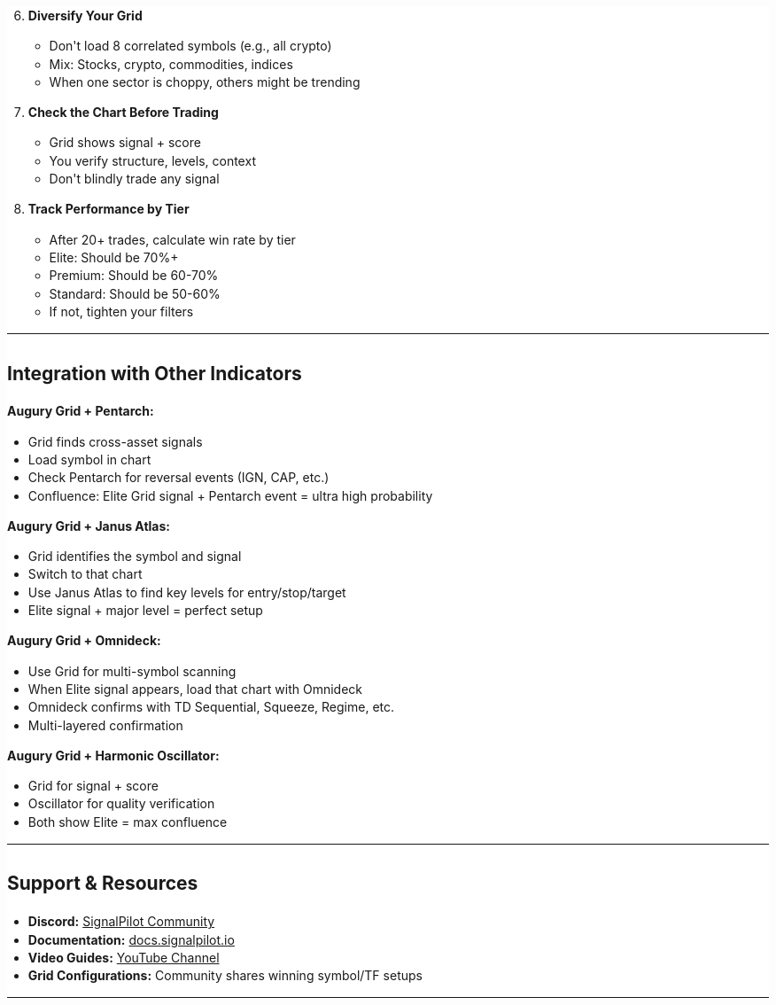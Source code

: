 6. **Diversify Your Grid**
   - Don't load 8 correlated symbols (e.g., all crypto)
   - Mix: Stocks, crypto, commodities, indices
   - When one sector is choppy, others might be trending

7. **Check the Chart Before Trading**
   - Grid shows signal + score
   - You verify structure, levels, context
   - Don't blindly trade any signal

8. **Track Performance by Tier**
   - After 20+ trades, calculate win rate by tier
   - Elite: Should be 70%+
   - Premium: Should be 60-70%
   - Standard: Should be 50-60%
   - If not, tighten your filters

---

## Integration with Other Indicators

**Augury Grid + Pentarch:**
- Grid finds cross-asset signals
- Load symbol in chart
- Check Pentarch for reversal events (IGN, CAP, etc.)
- Confluence: Elite Grid signal + Pentarch event = ultra high probability

**Augury Grid + Janus Atlas:**
- Grid identifies the symbol and signal
- Switch to that chart
- Use Janus Atlas to find key levels for entry/stop/target
- Elite signal + major level = perfect setup

**Augury Grid + Omnideck:**
- Use Grid for multi-symbol scanning
- When Elite signal appears, load that chart with Omnideck
- Omnideck confirms with TD Sequential, Squeeze, Regime, etc.
- Multi-layered confirmation

**Augury Grid + Harmonic Oscillator:**
- Grid for signal + score
- Oscillator for quality verification
- Both show Elite = max confluence

---

## Support & Resources

- **Discord:** [SignalPilot Community](https://discord.gg/signalpilot)
- **Documentation:** [docs.signalpilot.io](https://docs.signalpilot.io)
- **Video Guides:** [YouTube Channel](https://youtube.com/@signalpilot)
- **Grid Configurations:** Community shares winning symbol/TF setups

---
